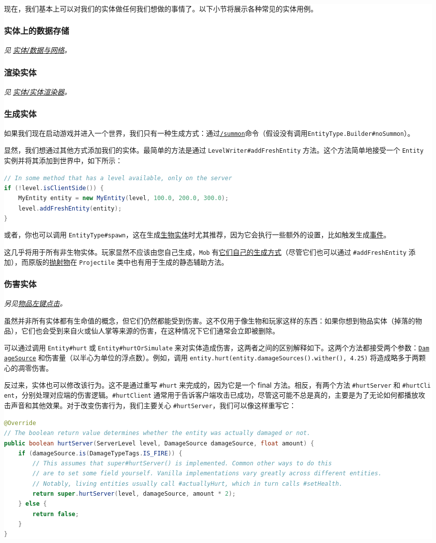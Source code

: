 现在，我们基本上可以对我们的实体做任何我们想做的事情了。以下小节将展示各种常见的实体用例。

### 实体上的数据存储

_见 [实体/数据与网络][data]。_

### 渲染实体

_见 [实体/实体渲染器][renderer]。_

### 生成实体

如果我们现在启动游戏并进入一个世界，我们只有一种生成方式：通过[`/summon`][summon]命令（假设没有调用`EntityType.Builder#noSummon`）。

显然，我们想通过其他方式添加我们的实体。最简单的方法是通过 `LevelWriter#addFreshEntity` 方法。这个方法简单地接受一个 `Entity` 实例并将其添加到世界中，如下所示：

```java
// In some method that has a level available, only on the server
if (!level.isClientSide()) {
    MyEntity entity = new MyEntity(level, 100.0, 200.0, 300.0);
    level.addFreshEntity(entity);
}
```

或者，你也可以调用 `EntityType#spawn`，这在生成[生物实体][livingentity]时尤其推荐，因为它会执行一些额外的设置，比如触发生成[事件][event]。

这几乎将用于所有非生物实体。玩家显然不应该由您自己生成，`Mob` 有[它们自己的生成方式][mobspawn]（尽管它们也可以通过 `#addFreshEntity` 添加），而原版的[抛射物][projectile]在 `Projectile` 类中也有用于生成的静态辅助方法。

### 伤害实体

_另见[物品左键点击][leftclick]。_

虽然并非所有实体都有生命值的概念，但它们仍然都能受到伤害。这不仅用于像生物和玩家这样的东西：如果你想到物品实体（掉落的物品），它们也会受到来自火或仙人掌等来源的伤害，在这种情况下它们通常会立即被删除。

可以通过调用 `Entity#hurt` 或 `Entity#hurtOrSimulate` 来对实体造成伤害，这两者之间的区别解释如下。这两个方法都接受两个参数：[`DamageSource`][damagesource] 和伤害量（以半心为单位的浮点数）。例如，调用 `entity.hurt(entity.damageSources().wither(), 4.25)` 将造成略多于两颗心的凋零伤害。

反过来，实体也可以修改该行为。这不是通过重写 `#hurt` 来完成的，因为它是一个 final 方法。相反，有两个方法 `#hurtServer` 和 `#hurtClient`，分别处理对应端的伤害逻辑。`#hurtClient` 通常用于告诉客户端攻击已成功，尽管这可能不总是真的，主要是为了无论如何都播放攻击声音和其他效果。对于改变伤害行为，我们主要关心 `#hurtServer`，我们可以像这样重写它：

```java
@Override
// The boolean return value determines whether the entity was actually damaged or not.
public boolean hurtServer(ServerLevel level, DamageSource damageSource, float amount) {
    if (damageSource.is(DamageTypeTags.IS_FIRE)) {
        // This assumes that super#hurtServer() is implemented. Common other ways to do this
        // are to set some field yourself. Vanilla implementations vary greatly across different entities.
        // Notably, living entities usually call #actuallyHurt, which in turn calls #setHealth.
        return super.hurtServer(level, damageSource, amount * 2);
    } else {
        return false;
    }
}
```


[block]: ../blocks/index.md
[damageevents]: livingentity.md#damage-events
[damagesource]: ../resources/server/damagetypes.md#creating-and-using-damage-sources
[damaging]: #damaging-entities
[data]: data.md
[dataattachments]: ../datastorage/attachments.md
[entity]: #the-entity-class
[event]: ../concepts/events.md
[extenum]: ../advanced/extensibleenums.md
[hierarchy]: #entity-class-hierarchy
[hitresult]: ../items/interactions.md#hitresults
[item]: ../items/index.md
[itemstack]: ../items/index.md#itemstacks
[leftclick]: ../items/interactions.md#left-clicking-an-item
[livingentity]: livingentity.md
[middleclick]: ../items/interactions.md#middle-clicking
[mobeffect]: ../items/mobeffects.md
[mobspawn]: livingentity.md#spawning
[particle]: ../resources/client/particles.md
[projectile]: #projectiles
[registration]: ../concepts/registries.md#methods-for-registering
[renderer]: renderer.md
[spawning]: #spawning-entities
[summon]: https://minecraft.wiki/w/Commands/summon
[type]: #entitytype